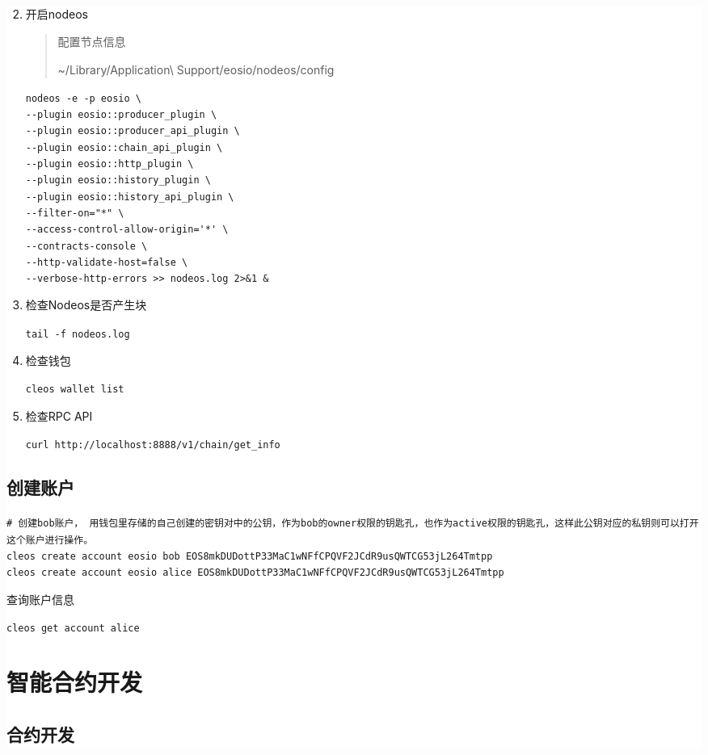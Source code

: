 2. 开启nodeos 

   > 配置节点信息
   >
   > ~/Library/Application\ Support/eosio/nodeos/config

   ```shell
   nodeos -e -p eosio \
   --plugin eosio::producer_plugin \
   --plugin eosio::producer_api_plugin \
   --plugin eosio::chain_api_plugin \
   --plugin eosio::http_plugin \
   --plugin eosio::history_plugin \
   --plugin eosio::history_api_plugin \
   --filter-on="*" \
   --access-control-allow-origin='*' \
   --contracts-console \
   --http-validate-host=false \
   --verbose-http-errors >> nodeos.log 2>&1 &
   ```

3. 检查Nodeos是否产生块

   ```shell
   tail -f nodeos.log
   ```

4. 检查钱包

   ```shell
   cleos wallet list
   ```

5. 检查RPC API 

   ```shell
   curl http://localhost:8888/v1/chain/get_info
   ```

## 创建账户

```
# 创建bob账户， 用钱包里存储的自己创建的密钥对中的公钥，作为bob的owner权限的钥匙孔，也作为active权限的钥匙孔，这样此公钥对应的私钥则可以打开这个账户进行操作。
cleos create account eosio bob EOS8mkDUDottP33MaC1wNFfCPQVF2JCdR9usQWTCG53jL264Tmtpp
cleos create account eosio alice EOS8mkDUDottP33MaC1wNFfCPQVF2JCdR9usQWTCG53jL264Tmtpp
```

查询账户信息

```
cleos get account alice
```



# 智能合约开发

## 合约开发
